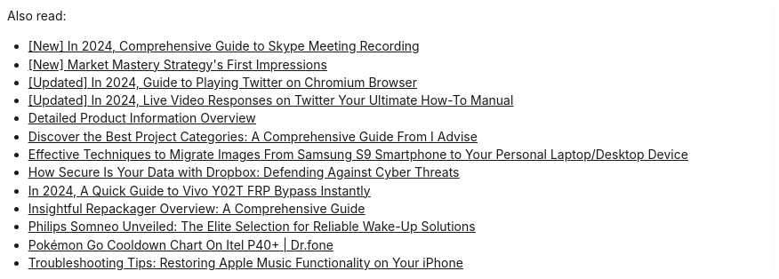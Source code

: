 <ins class="adsbygoogle"
     style="display:block"
     data-ad-client="ca-pub-7571918770474297"
     data-ad-slot="8358498916"
     data-ad-format="auto"
     data-full-width-responsive="true"></ins>

<span class="atpl-alsoreadstyle">Also read:</span>
<div><ul>
<li><a href="https://visual-screen-recording.techidaily.com/new-in-2024-comprehensive-guide-to-skype-meeting-recording/"><u>[New] In 2024, Comprehensive Guide to Skype Meeting Recording</u></a></li>
<li><a href="https://some-skills.techidaily.com/new-market-mastery-strategys-first-impressions/"><u>[New] Market Mastery Strategy's First Impressions</u></a></li>
<li><a href="https://twitter-videos.techidaily.com/updated-in-2024-guide-to-playing-twitter-on-chromium-browser/"><u>[Updated] In 2024, Guide to Playing Twitter on Chromium Browser</u></a></li>
<li><a href="https://twitter-videos.techidaily.com/updated-in-2024-live-video-responses-on-twitter-your-ultimate-how-to-manual/"><u>[Updated] In 2024, Live Video Responses on Twitter Your Ultimate How-To Manual</u></a></li>
<li><a href="https://fox-pages.techidaily.com/detailed-product-information-overview/"><u>Detailed Product Information Overview</u></a></li>
<li><a href="https://fox-pages.techidaily.com/discover-the-best-project-categories-a-comprehensive-guide-from-i-advise/"><u>Discover the Best Project Categories: A Comprehensive Guide From I Advise</u></a></li>
<li><a href="https://fox-pages.techidaily.com/effective-techniques-to-migrate-images-from-samsung-s9-smartphone-to-your-personal-laptopdesktop-device/"><u>Effective Techniques to Migrate Images From Samsung S9 Smartphone to Your Personal Laptop/Desktop Device</u></a></li>
<li><a href="https://fox-pages.techidaily.com/how-secure-is-your-data-with-dropbox-defending-against-cyber-threats/"><u>How Secure Is Your Data with Dropbox: Defending Against Cyber Threats</u></a></li>
<li><a href="https://bypass-frp.techidaily.com/in-2024-a-quick-guide-to-vivo-y02t-frp-bypass-instantly-by-drfone-android/"><u>In 2024, A Quick Guide to Vivo Y02T FRP Bypass Instantly</u></a></li>
<li><a href="https://fox-pages.techidaily.com/insightful-repackager-overview-a-comprehensive-guide/"><u>Insightful Repackager Overview: A Comprehensive Guide</u></a></li>
<li><a href="https://buynow-reviews.techidaily.com/philips-somneo-unveiled-the-elite-selection-for-reliable-wake-up-solutions/"><u>Philips Somneo Unveiled: The Elite Selection for Reliable Wake-Up Solutions</u></a></li>
<li><a href="https://android-pokemon-go.techidaily.com/pokemon-go-cooldown-chart-on-itel-p40plus-drfone-by-drfone-virtual-android/"><u>Pokémon Go Cooldown Chart On Itel P40+ | Dr.fone</u></a></li>
<li><a href="https://fox-pages.techidaily.com/troubleshooting-tips-restoring-apple-music-functionality-on-your-iphone/"><u>Troubleshooting Tips: Restoring Apple Music Functionality on Your iPhone</u></a></li>
</ul></div>

